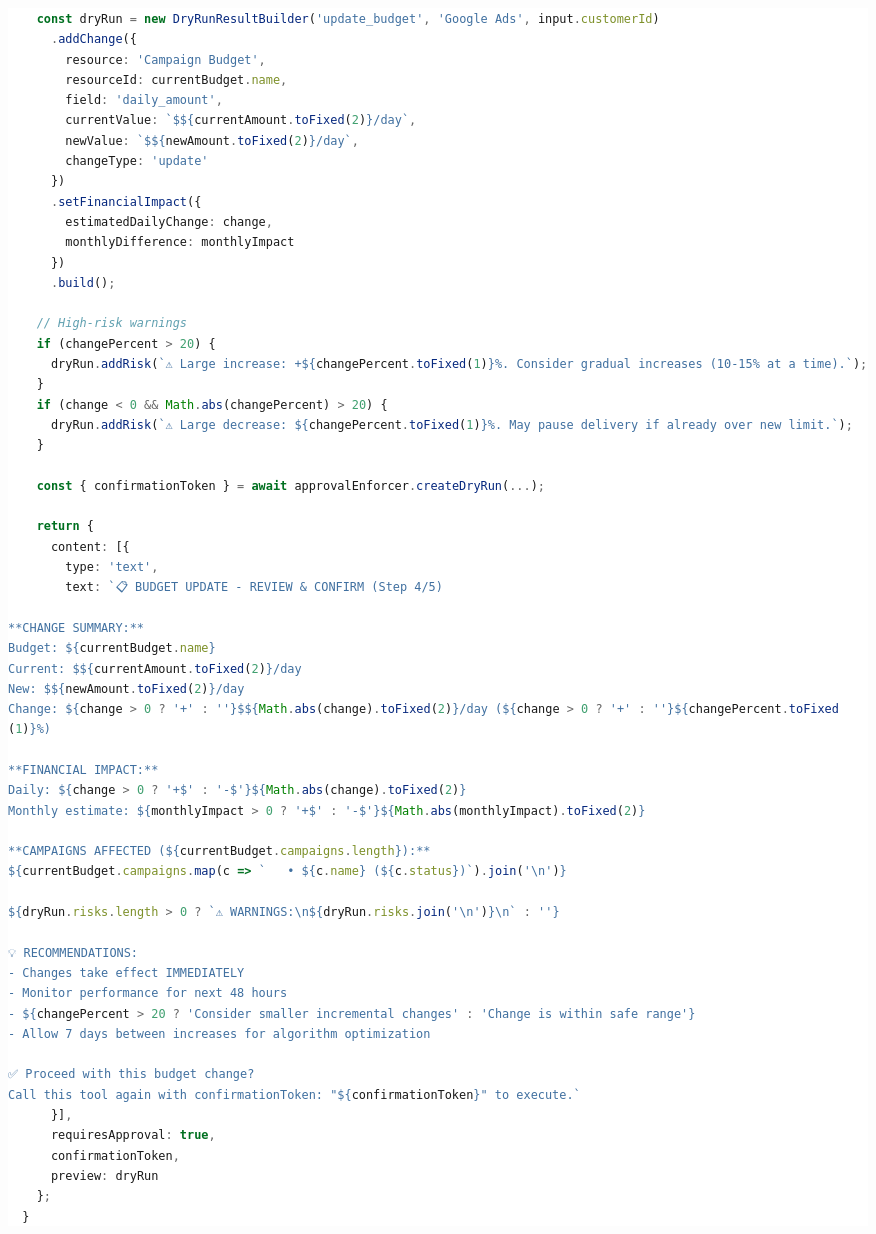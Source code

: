 ```typescript
    const dryRun = new DryRunResultBuilder('update_budget', 'Google Ads', input.customerId)
      .addChange({
        resource: 'Campaign Budget',
        resourceId: currentBudget.name,
        field: 'daily_amount',
        currentValue: `$${currentAmount.toFixed(2)}/day`,
        newValue: `$${newAmount.toFixed(2)}/day`,
        changeType: 'update'
      })
      .setFinancialImpact({
        estimatedDailyChange: change,
        monthlyDifference: monthlyImpact
      })
      .build();

    // High-risk warnings
    if (changePercent > 20) {
      dryRun.addRisk(`⚠️ Large increase: +${changePercent.toFixed(1)}%. Consider gradual increases (10-15% at a time).`);
    }
    if (change < 0 && Math.abs(changePercent) > 20) {
      dryRun.addRisk(`⚠️ Large decrease: ${changePercent.toFixed(1)}%. May pause delivery if already over new limit.`);
    }

    const { confirmationToken } = await approvalEnforcer.createDryRun(...);

    return {
      content: [{
        type: 'text',
        text: `📋 BUDGET UPDATE - REVIEW & CONFIRM (Step 4/5)

**CHANGE SUMMARY:**
Budget: ${currentBudget.name}
Current: $${currentAmount.toFixed(2)}/day
New: $${newAmount.toFixed(2)}/day
Change: ${change > 0 ? '+' : ''}$${Math.abs(change).toFixed(2)}/day (${change > 0 ? '+' : ''}${changePercent.toFixed(1)}%)

**FINANCIAL IMPACT:**
Daily: ${change > 0 ? '+$' : '-$'}${Math.abs(change).toFixed(2)}
Monthly estimate: ${monthlyImpact > 0 ? '+$' : '-$'}${Math.abs(monthlyImpact).toFixed(2)}

**CAMPAIGNS AFFECTED (${currentBudget.campaigns.length}):**
${currentBudget.campaigns.map(c => `   • ${c.name} (${c.status})`).join('\n')}

${dryRun.risks.length > 0 ? `⚠️ WARNINGS:\n${dryRun.risks.join('\n')}\n` : ''}

💡 RECOMMENDATIONS:
- Changes take effect IMMEDIATELY
- Monitor performance for next 48 hours
- ${changePercent > 20 ? 'Consider smaller incremental changes' : 'Change is within safe range'}
- Allow 7 days between increases for algorithm optimization

✅ Proceed with this budget change?
Call this tool again with confirmationToken: "${confirmationToken}" to execute.`
      }],
      requiresApproval: true,
      confirmationToken,
      preview: dryRun
    };
  }

```